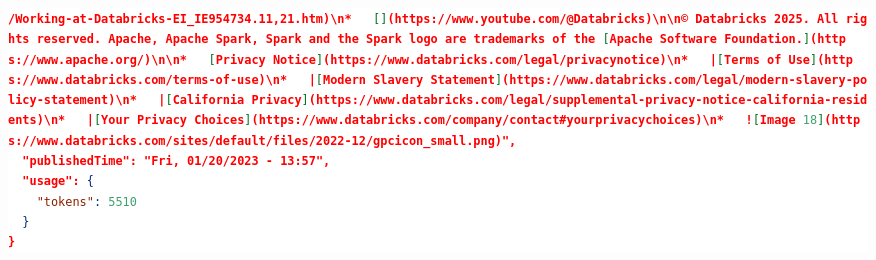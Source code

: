 ```json
/Working-at-Databricks-EI_IE954734.11,21.htm)\n*   [](https://www.youtube.com/@Databricks)\n\n© Databricks 2025. All rights reserved. Apache, Apache Spark, Spark and the Spark logo are trademarks of the [Apache Software Foundation.](https://www.apache.org/)\n\n*   [Privacy Notice](https://www.databricks.com/legal/privacynotice)\n*   |[Terms of Use](https://www.databricks.com/terms-of-use)\n*   |[Modern Slavery Statement](https://www.databricks.com/legal/modern-slavery-policy-statement)\n*   |[California Privacy](https://www.databricks.com/legal/supplemental-privacy-notice-california-residents)\n*   |[Your Privacy Choices](https://www.databricks.com/company/contact#yourprivacychoices)\n*   ![Image 18](https://www.databricks.com/sites/default/files/2022-12/gpcicon_small.png)",
  "publishedTime": "Fri, 01/20/2023 - 13:57",
  "usage": {
    "tokens": 5510
  }
}
```

